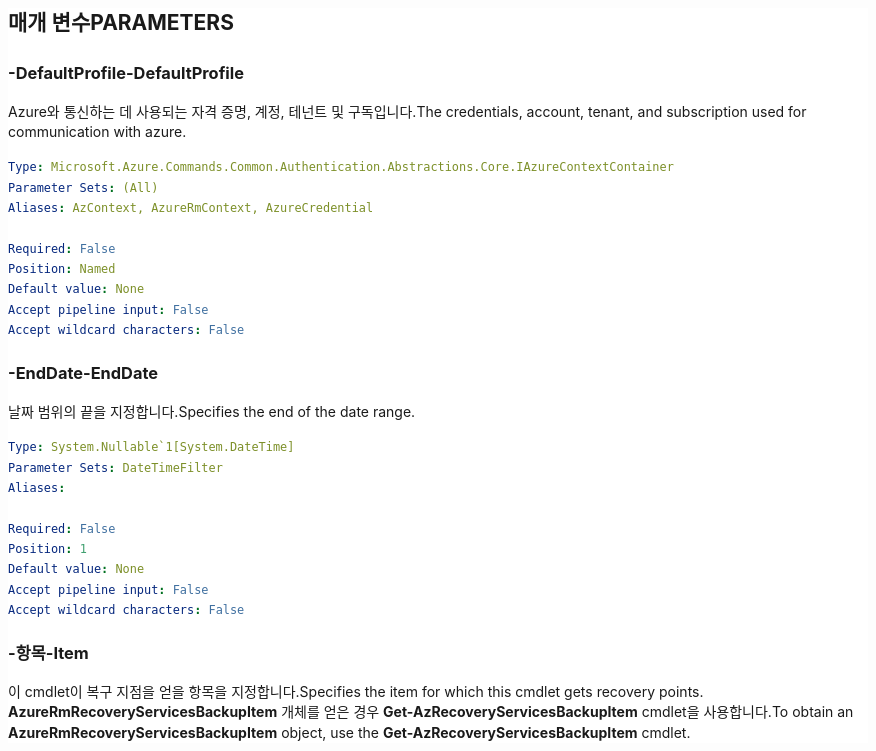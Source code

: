## <span data-ttu-id="fd90e-120">매개 변수</span><span class="sxs-lookup"><span data-stu-id="fd90e-120">PARAMETERS</span></span>

### <span data-ttu-id="fd90e-121">-DefaultProfile</span><span class="sxs-lookup"><span data-stu-id="fd90e-121">-DefaultProfile</span></span>

<span data-ttu-id="fd90e-122">Azure와 통신하는 데 사용되는 자격 증명, 계정, 테넌트 및 구독입니다.</span><span class="sxs-lookup"><span data-stu-id="fd90e-122">The credentials, account, tenant, and subscription used for communication with azure.</span></span>

```yaml
Type: Microsoft.Azure.Commands.Common.Authentication.Abstractions.Core.IAzureContextContainer
Parameter Sets: (All)
Aliases: AzContext, AzureRmContext, AzureCredential

Required: False
Position: Named
Default value: None
Accept pipeline input: False
Accept wildcard characters: False
```

### <span data-ttu-id="fd90e-123">-EndDate</span><span class="sxs-lookup"><span data-stu-id="fd90e-123">-EndDate</span></span>

<span data-ttu-id="fd90e-124">날짜 범위의 끝을 지정합니다.</span><span class="sxs-lookup"><span data-stu-id="fd90e-124">Specifies the end of the date range.</span></span>

```yaml
Type: System.Nullable`1[System.DateTime]
Parameter Sets: DateTimeFilter
Aliases:

Required: False
Position: 1
Default value: None
Accept pipeline input: False
Accept wildcard characters: False
```

### <span data-ttu-id="fd90e-125">-항목</span><span class="sxs-lookup"><span data-stu-id="fd90e-125">-Item</span></span>

<span data-ttu-id="fd90e-126">이 cmdlet이 복구 지점을 얻을 항목을 지정합니다.</span><span class="sxs-lookup"><span data-stu-id="fd90e-126">Specifies the item for which this cmdlet gets recovery points.</span></span>
<span data-ttu-id="fd90e-127">**AzureRmRecoveryServicesBackupItem** 개체를 얻은 경우 **Get-AzRecoveryServicesBackupItem** cmdlet을 사용합니다.</span><span class="sxs-lookup"><span data-stu-id="fd90e-127">To obtain an **AzureRmRecoveryServicesBackupItem** object, use the **Get-AzRecoveryServicesBackupItem** cmdlet.</span></span>
